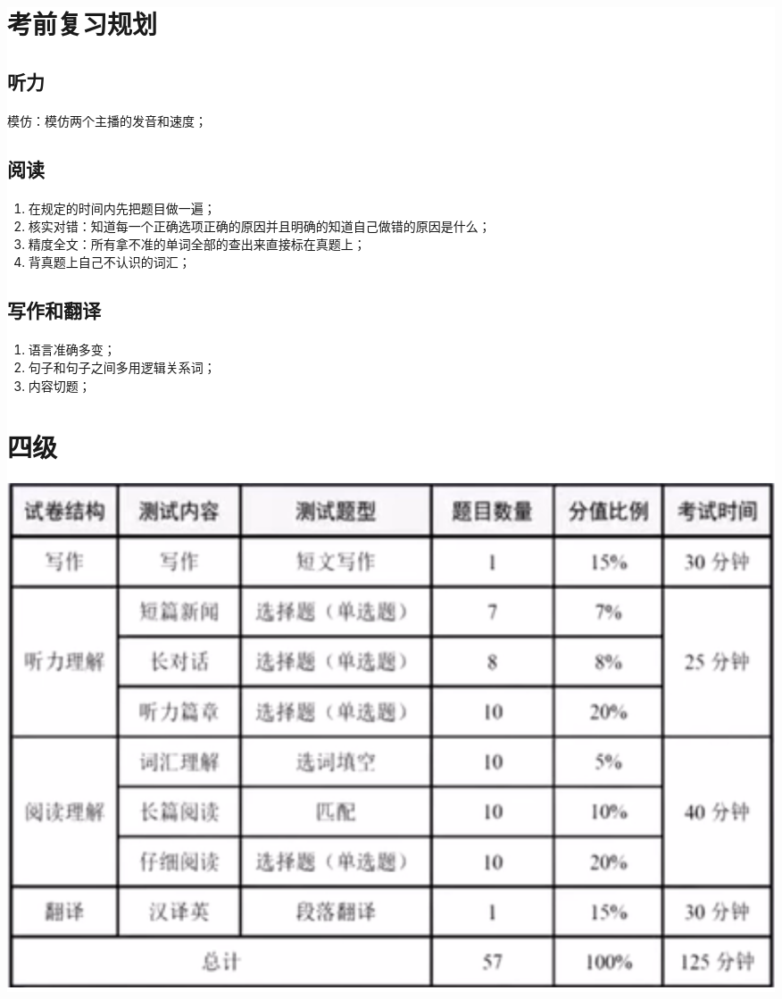 # 考前复习规划

## 听力

模仿：模仿两个主播的发音和速度；

## 阅读

1. 在规定的时间内先把题目做一遍；
2. 核实对错：知道每一个正确选项正确的原因并且明确的知道自己做错的原因是什么；
3. 精度全文：所有拿不准的单词全部的查出来直接标在真题上；
4. 背真题上自己不认识的词汇；

## 写作和翻译

1. 语言准确多变；
2. 句子和句子之间多用逻辑关系词；
3. 内容切题；



# 四级

![image-20200301005926161](图片.assets/image-20200301005926161.png)
